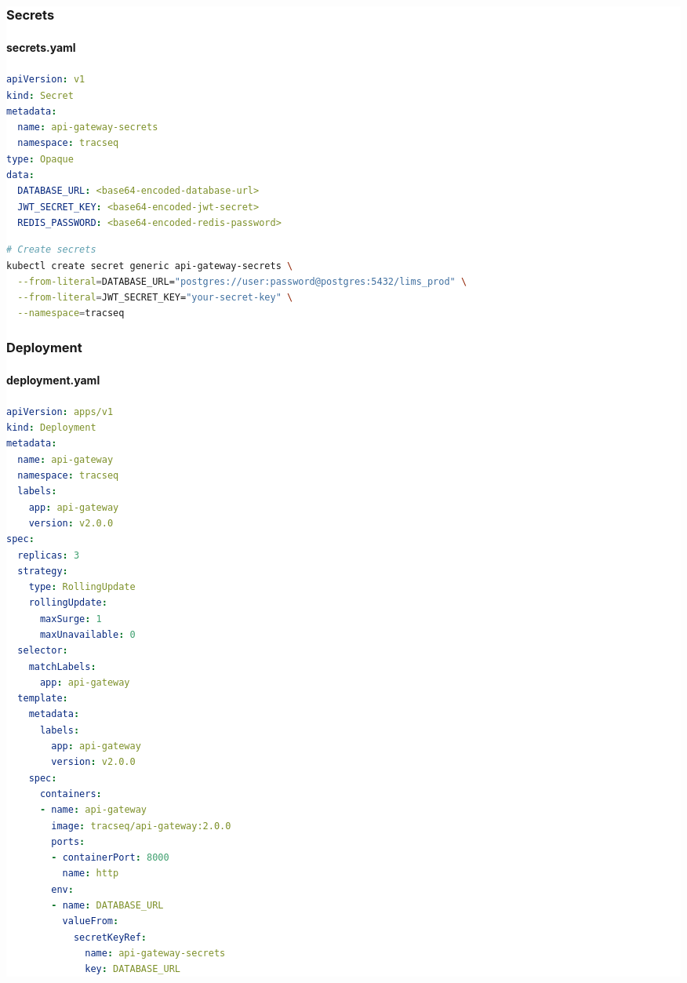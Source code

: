 ### Secrets

#### secrets.yaml
```yaml
apiVersion: v1
kind: Secret
metadata:
  name: api-gateway-secrets
  namespace: tracseq
type: Opaque
data:
  DATABASE_URL: <base64-encoded-database-url>
  JWT_SECRET_KEY: <base64-encoded-jwt-secret>
  REDIS_PASSWORD: <base64-encoded-redis-password>
```

```bash
# Create secrets
kubectl create secret generic api-gateway-secrets \
  --from-literal=DATABASE_URL="postgres://user:password@postgres:5432/lims_prod" \
  --from-literal=JWT_SECRET_KEY="your-secret-key" \
  --namespace=tracseq
```

### Deployment

#### deployment.yaml
```yaml
apiVersion: apps/v1
kind: Deployment
metadata:
  name: api-gateway
  namespace: tracseq
  labels:
    app: api-gateway
    version: v2.0.0
spec:
  replicas: 3
  strategy:
    type: RollingUpdate
    rollingUpdate:
      maxSurge: 1
      maxUnavailable: 0
  selector:
    matchLabels:
      app: api-gateway
  template:
    metadata:
      labels:
        app: api-gateway
        version: v2.0.0
    spec:
      containers:
      - name: api-gateway
        image: tracseq/api-gateway:2.0.0
        ports:
        - containerPort: 8000
          name: http
        env:
        - name: DATABASE_URL
          valueFrom:
            secretKeyRef:
              name: api-gateway-secrets
              key: DATABASE_URL
```